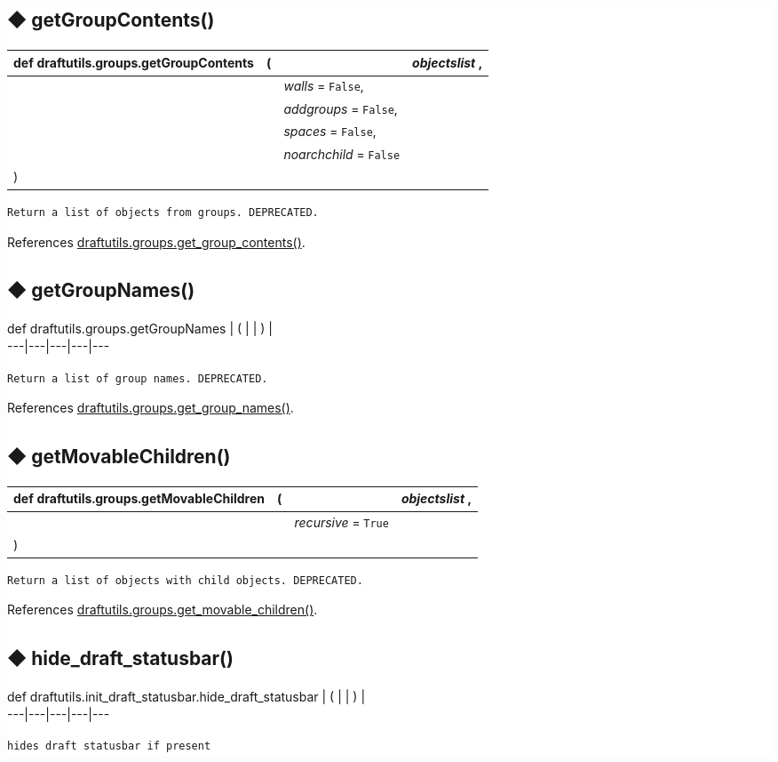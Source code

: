 ## ◆ getGroupContents()

def draftutils.groups.getGroupContents  | ( |  | _objectslist_ ,   
---|---|---|---  
|  |  | _walls_ = `False`,   
|  |  | _addgroups_ = `False`,   
|  |  | _spaces_ = `False`,   
|  |  | _noarchchild_ = `False`  
| ) | |   
      
    
    Return a list of objects from groups. DEPRECATED.

References
[draftutils.groups.get_group_contents()](../../de/d75/group__draftutils.html#ga25f32b5a5e345a413adc13b0d702254f).

## ◆ getGroupNames()

def draftutils.groups.getGroupNames  | ( | | ) |   
---|---|---|---|---  
      
    
    Return a list of group names. DEPRECATED.

References
[draftutils.groups.get_group_names()](../../de/d75/group__draftutils.html#ga1c3d816788e6c9d5580579c98991ca46).

## ◆ getMovableChildren()

def draftutils.groups.getMovableChildren  | ( |  | _objectslist_ ,   
---|---|---|---  
|  |  | _recursive_ = `True`  
| ) | |   
      
    
    Return a list of objects with child objects. DEPRECATED.

References
[draftutils.groups.get_movable_children()](../../de/d75/group__draftutils.html#ga46ab9ffdc6b3888f9f9a6e46debc1e6f).

## ◆ hide_draft_statusbar()

def draftutils.init_draft_statusbar.hide_draft_statusbar  | ( | | ) |   
---|---|---|---|---  
      
    
    hides draft statusbar if present
    